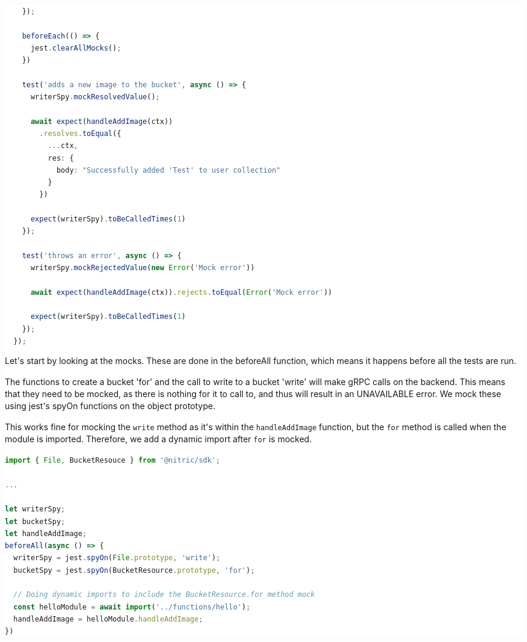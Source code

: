 ```typescript
    });

    beforeEach(() => {
      jest.clearAllMocks();
    })

    test('adds a new image to the bucket', async () => {
      writerSpy.mockResolvedValue();

      await expect(handleAddImage(ctx))
        .resolves.toEqual({
          ...ctx,
          res: {
            body: "Successfully added 'Test' to user collection"
          }
        })

      expect(writerSpy).toBeCalledTimes(1)
    });

    test('throws an error', async () => {
      writerSpy.mockRejectedValue(new Error('Mock error'))

      await expect(handleAddImage(ctx)).rejects.toEqual(Error('Mock error'))

      expect(writerSpy).toBeCalledTimes(1)
    });
  });
```

Let's start by looking at the mocks. These are done in the beforeAll function, which means it happens before all the tests are run.

The functions to create a bucket 'for' and the call to write to a bucket 'write' will make gRPC calls on the backend. This means that they need to be mocked, as there is nothing for it to call to, and thus will result in an UNAVAILABLE error. We mock these using jest's spyOn functions on the object prototype.

This works fine for mocking the `write` method as it's within the `handleAddImage` function, but the `for` method is called when the module is imported. Therefore, we add a dynamic import after `for` is mocked.

```ts
import { File, BucketResouce } from '@nitric/sdk';

...

let writerSpy;
let bucketSpy;
let handleAddImage;
beforeAll(async () => {
  writerSpy = jest.spyOn(File.prototype, 'write');
  bucketSpy = jest.spyOn(BucketResource.prototype, 'for');

  // Doing dynamic imports to include the BucketResource.for method mock
  const helloModule = await import('../functions/hello');
  handleAddImage = helloModule.handleAddImage;
})
```
